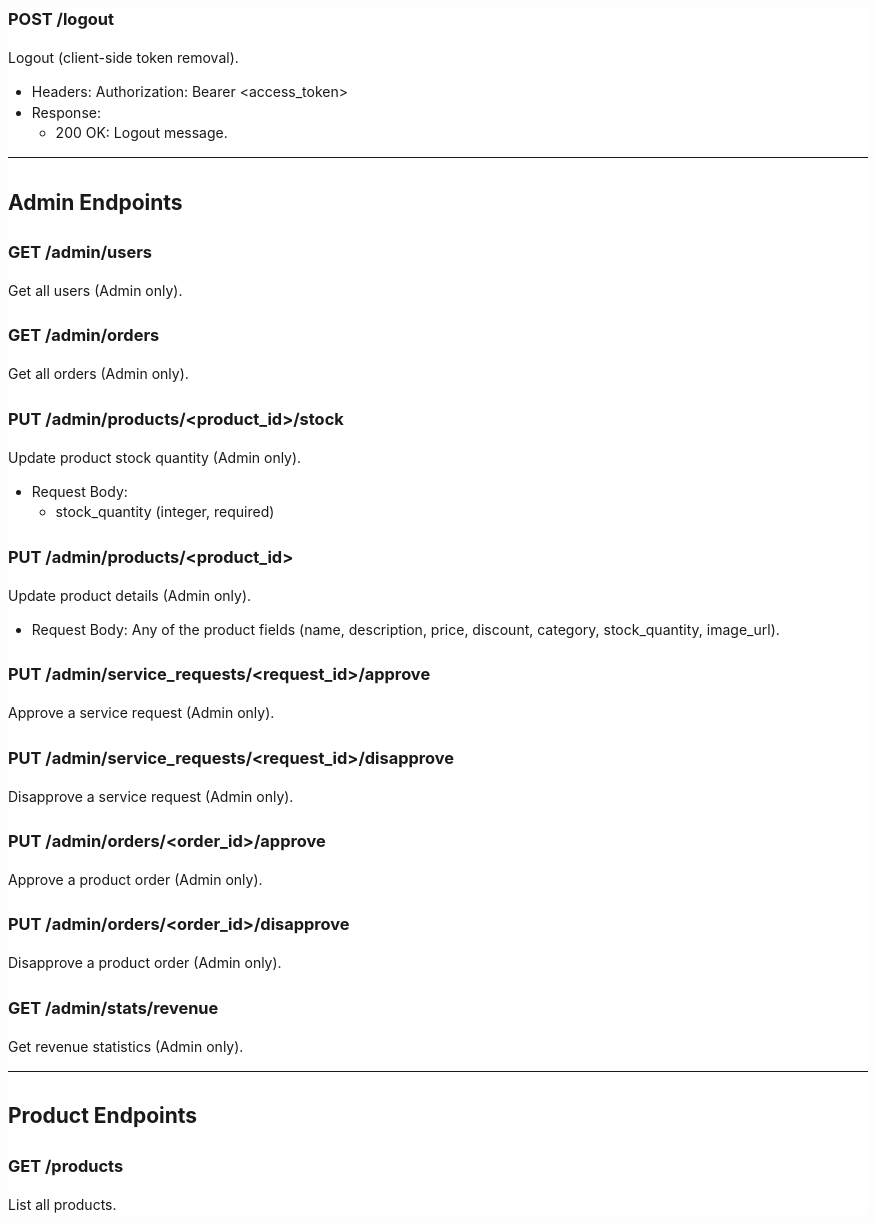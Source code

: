 ### POST /logout
Logout (client-side token removal).
- Headers: Authorization: Bearer <access_token>
- Response:
  - 200 OK: Logout message.

---

## Admin Endpoints

### GET /admin/users
Get all users (Admin only).

### GET /admin/orders
Get all orders (Admin only).

### PUT /admin/products/<product_id>/stock
Update product stock quantity (Admin only).
- Request Body:
  - stock_quantity (integer, required)

### PUT /admin/products/<product_id>
Update product details (Admin only).
- Request Body: Any of the product fields (name, description, price, discount, category, stock_quantity, image_url).

### PUT /admin/service_requests/<request_id>/approve
Approve a service request (Admin only).

### PUT /admin/service_requests/<request_id>/disapprove
Disapprove a service request (Admin only).

### PUT /admin/orders/<order_id>/approve
Approve a product order (Admin only).

### PUT /admin/orders/<order_id>/disapprove
Disapprove a product order (Admin only).

### GET /admin/stats/revenue
Get revenue statistics (Admin only).

---

## Product Endpoints

### GET /products
List all products.
